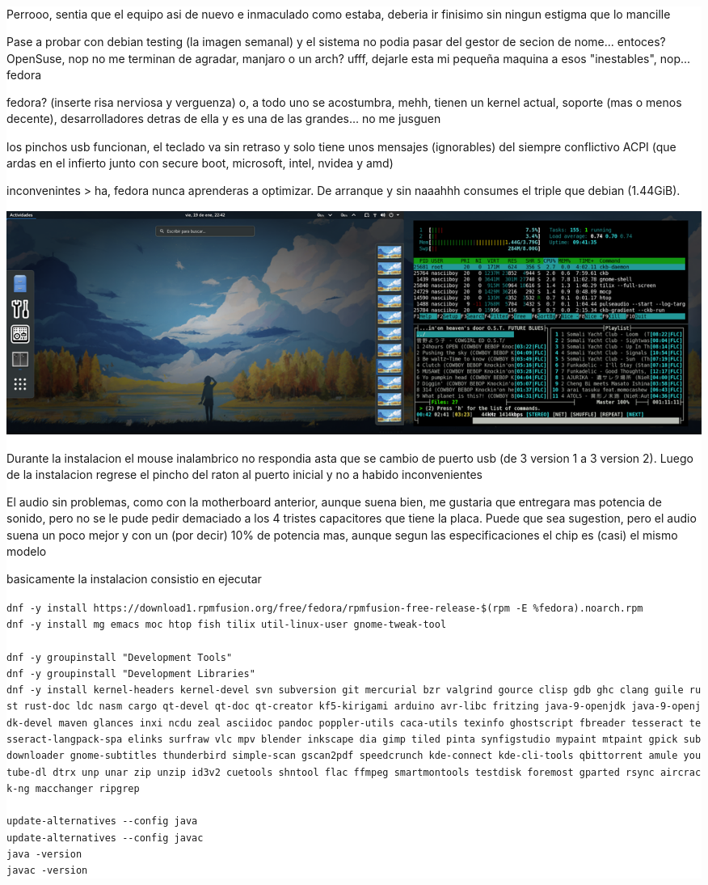 Perrooo, sentia que el equipo asi de nuevo e inmaculado como estaba, deberia ir
finisimo sin ningun estigma que lo mancille

Pase a probar con debian testing (la imagen semanal) y el sistema no podia pasar
del gestor de secion de nome... entoces? OpenSuse, nop no me terminan de
agradar, manjaro o un arch? ufff, dejarle esta mi pequeña maquina a esos
"inestables", nop... fedora

fedora? (inserte risa nerviosa y verguenza) o, a todo uno se acostumbra, mehh,
tienen un kernel actual, soporte (mas o menos decente), desarrolladores detras
de ella y es una de las grandes... no me jusguen

los pinchos usb funcionan, el teclado va sin retraso y solo tiene unos mensajes
(ignorables) del siempre conflictivo ACPI (que ardas en el infierto junto con
secure boot, microsoft, intel, nvidea y amd)

inconvenintes > ha, fedora nunca aprenderas a optimizar. De arranque y sin
naaahhh consumes el triple que debian (1.44GiB).

![](/img/ever-fedora.png)

Durante la instalacion el mouse inalambrico no respondia asta que se cambio de
puerto usb (de 3 version 1 a 3 version 2). Luego de la instalacion regrese el
pincho del raton al puerto inicial y no a habido inconvenientes

El audio sin problemas, como con la motherboard anterior, aunque suena bien, me
gustaria que entregara mas potencia de sonido, pero no se le pude pedir
demaciado a los 4 tristes capacitores que tiene la placa. Puede que sea
sugestion, pero el audio suena un poco mejor y con un (por decir) 10%
de potencia mas, aunque segun las especificaciones el chip es (casi) el mismo modelo

basicamente la instalacion consistio en ejecutar

```
dnf -y install https://download1.rpmfusion.org/free/fedora/rpmfusion-free-release-$(rpm -E %fedora).noarch.rpm
dnf -y install mg emacs moc htop fish tilix util-linux-user gnome-tweak-tool

dnf -y groupinstall "Development Tools"
dnf -y groupinstall "Development Libraries"
dnf -y install kernel-headers kernel-devel svn subversion git mercurial bzr valgrind gource clisp gdb ghc clang guile rust rust-doc ldc nasm cargo qt-devel qt-doc qt-creator kf5-kirigami arduino avr-libc fritzing java-9-openjdk java-9-openjdk-devel maven glances inxi ncdu zeal asciidoc pandoc poppler-utils caca-utils texinfo ghostscript fbreader tesseract tesseract-langpack-spa elinks surfraw vlc mpv blender inkscape dia gimp tiled pinta synfigstudio mypaint mtpaint gpick subdownloader gnome-subtitles thunderbird simple-scan gscan2pdf speedcrunch kde-connect kde-cli-tools qbittorrent amule youtube-dl dtrx unp unar zip unzip id3v2 cuetools shntool flac ffmpeg smartmontools testdisk foremost gparted rsync aircrack-ng macchanger ripgrep

update-alternatives --config java
update-alternatives --config javac
java -version
javac -version
```